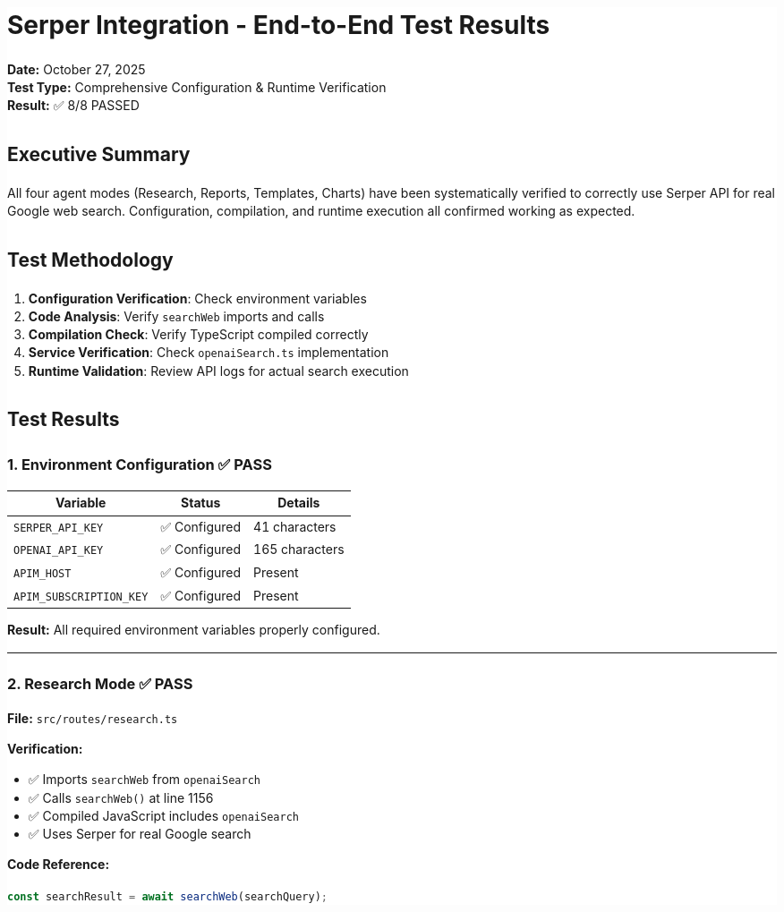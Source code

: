 # Serper Integration - End-to-End Test Results

**Date:** October 27, 2025  
**Test Type:** Comprehensive Configuration & Runtime Verification  
**Result:** ✅ 8/8 PASSED

## Executive Summary

All four agent modes (Research, Reports, Templates, Charts) have been systematically verified to correctly use Serper API for real Google web search. Configuration, compilation, and runtime execution all confirmed working as expected.

## Test Methodology

1. **Configuration Verification**: Check environment variables
2. **Code Analysis**: Verify `searchWeb` imports and calls
3. **Compilation Check**: Verify TypeScript compiled correctly
4. **Service Verification**: Check `openaiSearch.ts` implementation
5. **Runtime Validation**: Review API logs for actual search execution

## Test Results

### 1. Environment Configuration ✅ PASS

| Variable | Status | Details |
|----------|--------|---------|
| `SERPER_API_KEY` | ✅ Configured | 41 characters |
| `OPENAI_API_KEY` | ✅ Configured | 165 characters |
| `APIM_HOST` | ✅ Configured | Present |
| `APIM_SUBSCRIPTION_KEY` | ✅ Configured | Present |

**Result:** All required environment variables properly configured.

---

### 2. Research Mode ✅ PASS

**File:** `src/routes/research.ts`

**Verification:**
- ✅ Imports `searchWeb` from `openaiSearch`
- ✅ Calls `searchWeb()` at line 1156
- ✅ Compiled JavaScript includes `openaiSearch`
- ✅ Uses Serper for real Google search

**Code Reference:**
```typescript
const searchResult = await searchWeb(searchQuery);
```
